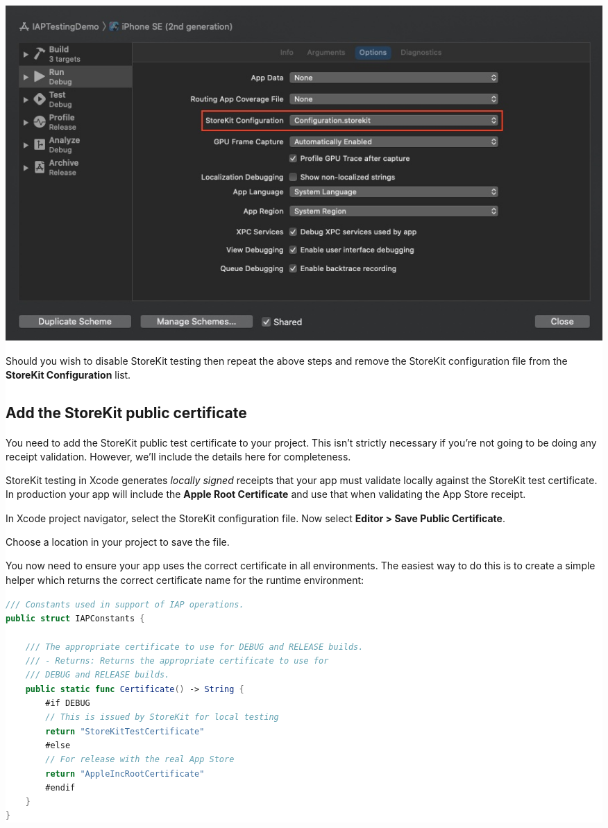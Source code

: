 ![](./readme-assets/img16.jpg)

Should you wish to disable StoreKit testing then repeat the above steps and remove the StoreKit configuration file from the **StoreKit Configuration** list.

## Add the StoreKit public certificate
You need to add the StoreKit public test certificate to your project. This isn’t strictly necessary if you’re not going to be doing any receipt validation. 
However, we’ll include the details here for completeness.

StoreKit testing in Xcode generates *locally signed* receipts that your app must validate locally against the StoreKit test certificate. In production your 
app will include the **Apple Root Certificate** and use that when validating the App Store receipt.

In Xcode project navigator, select the StoreKit configuration file. Now select **Editor > Save Public Certificate**.

Choose a location in your project to save the file.

You now need to ensure your app uses the correct certificate in all environments. The easiest way to do this is to create a simple helper which returns the 
correct certificate name for the runtime environment:

```swift
/// Constants used in support of IAP operations.
public struct IAPConstants {

    /// The appropriate certificate to use for DEBUG and RELEASE builds.
    /// - Returns: Returns the appropriate certificate to use for 
    /// DEBUG and RELEASE builds.
    public static func Certificate() -> String {
        #if DEBUG
        // This is issued by StoreKit for local testing
        return "StoreKitTestCertificate"  
        #else
        // For release with the real App Store
        return "AppleIncRootCertificate"  
        #endif
    }
}
```

